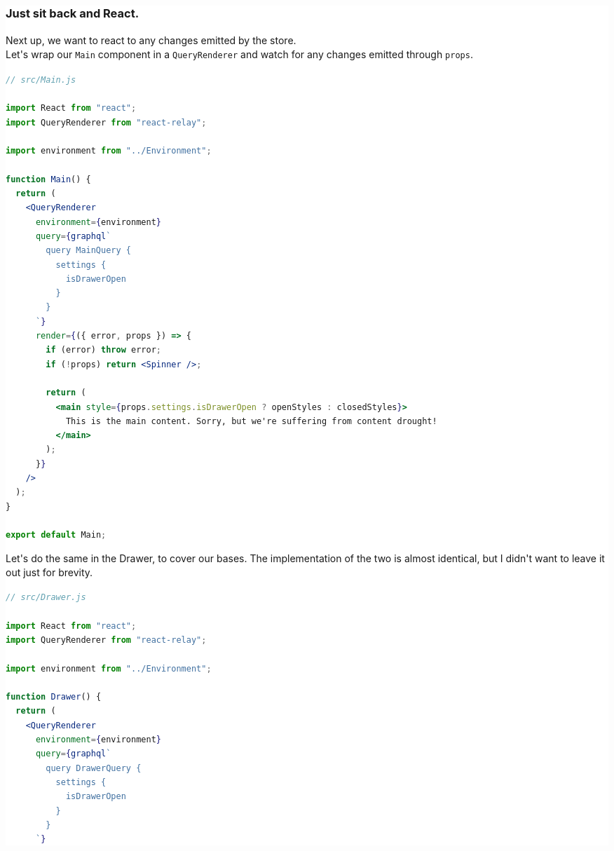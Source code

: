 ### Just sit back and React.

Next up, we want to react to any changes emitted by the store.  
Let's wrap our `Main` component in a `QueryRenderer` and watch for any changes emitted through `props`.

```jsx
// src/Main.js

import React from "react";
import QueryRenderer from "react-relay";

import environment from "../Environment";

function Main() {
  return (
    <QueryRenderer
      environment={environment}
      query={graphql`
        query MainQuery {
          settings {
            isDrawerOpen
          }
        }
      `}
      render={({ error, props }) => {
        if (error) throw error;
        if (!props) return <Spinner />;

        return (
          <main style={props.settings.isDrawerOpen ? openStyles : closedStyles}>
            This is the main content. Sorry, but we're suffering from content drought!
          </main>
        );
      }}
    />
  );
}

export default Main;
```

Let's do the same in the Drawer, to cover our bases.
The implementation of the two is almost identical, but I didn't want to leave it out just for brevity.

```jsx
// src/Drawer.js

import React from "react";
import QueryRenderer from "react-relay";

import environment from "../Environment";

function Drawer() {
  return (
    <QueryRenderer
      environment={environment}
      query={graphql`
        query DrawerQuery {
          settings {
            isDrawerOpen
          }
        }
      `}
```